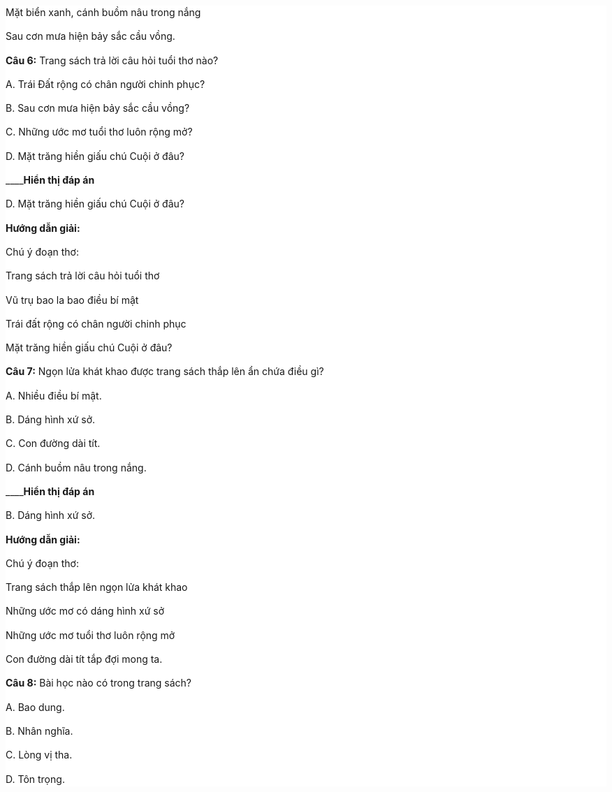 Mặt biển xanh, cánh buồm nâu trong nắng

Sau cơn mưa hiện bảy sắc cầu vồng.

**Câu 6:** Trang sách trả lời câu hỏi tuổi thơ nào?

A. Trái Đất rộng có chân người chinh phục?

B. Sau cơn mưa hiện bảy sắc cầu vồng?

C. Những ước mơ tuổi thơ luôn rộng mở?

D. Mặt trăng hiền giấu chú Cuội ở đâu?

____**Hiển thị đáp án**

D. Mặt trăng hiền giấu chú Cuội ở đâu?

**Hướng dẫn giải:**

Chú ý đoạn thơ:

Trang sách trả lời câu hỏi tuổi thơ

Vũ trụ bao la bao điều bí mật

Trái đất rộng có chân người chinh phục

Mặt trăng hiền giấu chú Cuội ở đâu?

**Câu 7:** Ngọn lửa khát khao được trang sách thắp lên ẩn chứa điều gì?

A. Nhiều điều bí mật.

B. Dáng hình xứ sở.

C. Con đường dài tít.

D. Cánh buồm nâu trong nắng.

____**Hiển thị đáp án**

B. Dáng hình xứ sở.

**Hướng dẫn giải:**

Chú ý đoạn thơ:

Trang sách thắp lên ngọn lửa khát khao

Những ước mơ có dáng hình xứ sở

Những ước mơ tuổi thơ luôn rộng mở

Con đường dài tít tắp đợi mong ta.

**Câu 8:** Bài học nào có trong trang sách?

A. Bao dung.

B. Nhân nghĩa.

C. Lòng vị tha.

D. Tôn trọng.
